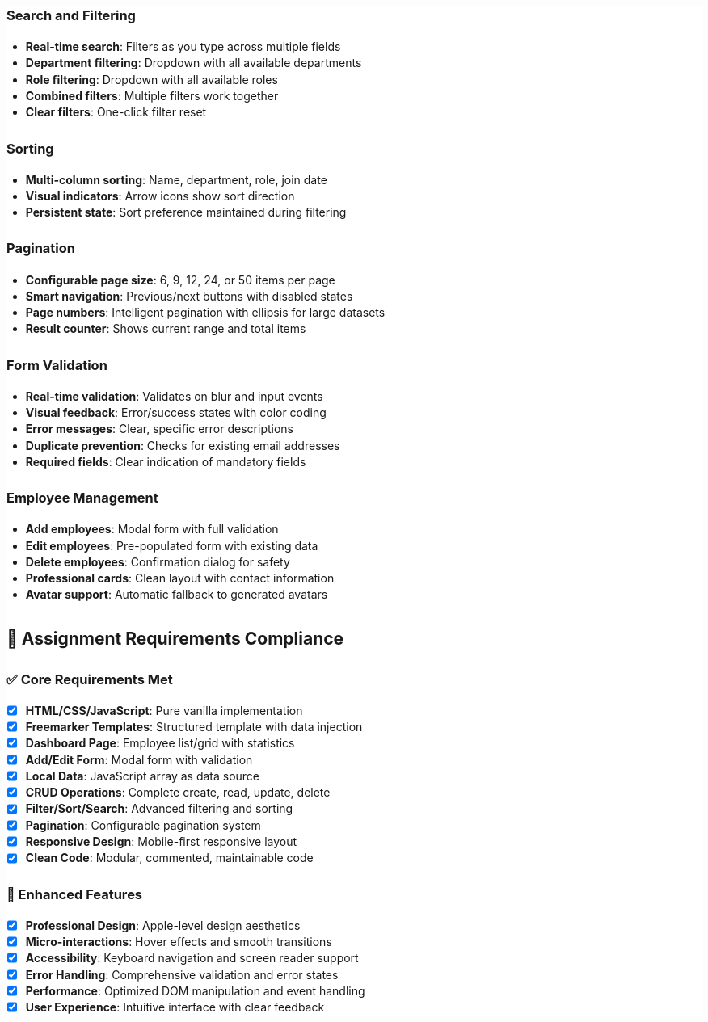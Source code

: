 ### Search and Filtering
- **Real-time search**: Filters as you type across multiple fields
- **Department filtering**: Dropdown with all available departments
- **Role filtering**: Dropdown with all available roles
- **Combined filters**: Multiple filters work together
- **Clear filters**: One-click filter reset

### Sorting
- **Multi-column sorting**: Name, department, role, join date
- **Visual indicators**: Arrow icons show sort direction
- **Persistent state**: Sort preference maintained during filtering

### Pagination
- **Configurable page size**: 6, 9, 12, 24, or 50 items per page
- **Smart navigation**: Previous/next buttons with disabled states
- **Page numbers**: Intelligent pagination with ellipsis for large datasets
- **Result counter**: Shows current range and total items

### Form Validation
- **Real-time validation**: Validates on blur and input events
- **Visual feedback**: Error/success states with color coding
- **Error messages**: Clear, specific error descriptions
- **Duplicate prevention**: Checks for existing email addresses
- **Required fields**: Clear indication of mandatory fields

### Employee Management
- **Add employees**: Modal form with full validation
- **Edit employees**: Pre-populated form with existing data
- **Delete employees**: Confirmation dialog for safety
- **Professional cards**: Clean layout with contact information
- **Avatar support**: Automatic fallback to generated avatars

## 🎯 Assignment Requirements Compliance

### ✅ Core Requirements Met
- [x] **HTML/CSS/JavaScript**: Pure vanilla implementation
- [x] **Freemarker Templates**: Structured template with data injection
- [x] **Dashboard Page**: Employee list/grid with statistics
- [x] **Add/Edit Form**: Modal form with validation
- [x] **Local Data**: JavaScript array as data source
- [x] **CRUD Operations**: Complete create, read, update, delete
- [x] **Filter/Sort/Search**: Advanced filtering and sorting
- [x] **Pagination**: Configurable pagination system
- [x] **Responsive Design**: Mobile-first responsive layout
- [x] **Clean Code**: Modular, commented, maintainable code

### 🎨 Enhanced Features
- [x] **Professional Design**: Apple-level design aesthetics
- [x] **Micro-interactions**: Hover effects and smooth transitions
- [x] **Accessibility**: Keyboard navigation and screen reader support
- [x] **Error Handling**: Comprehensive validation and error states
- [x] **Performance**: Optimized DOM manipulation and event handling
- [x] **User Experience**: Intuitive interface with clear feedback

